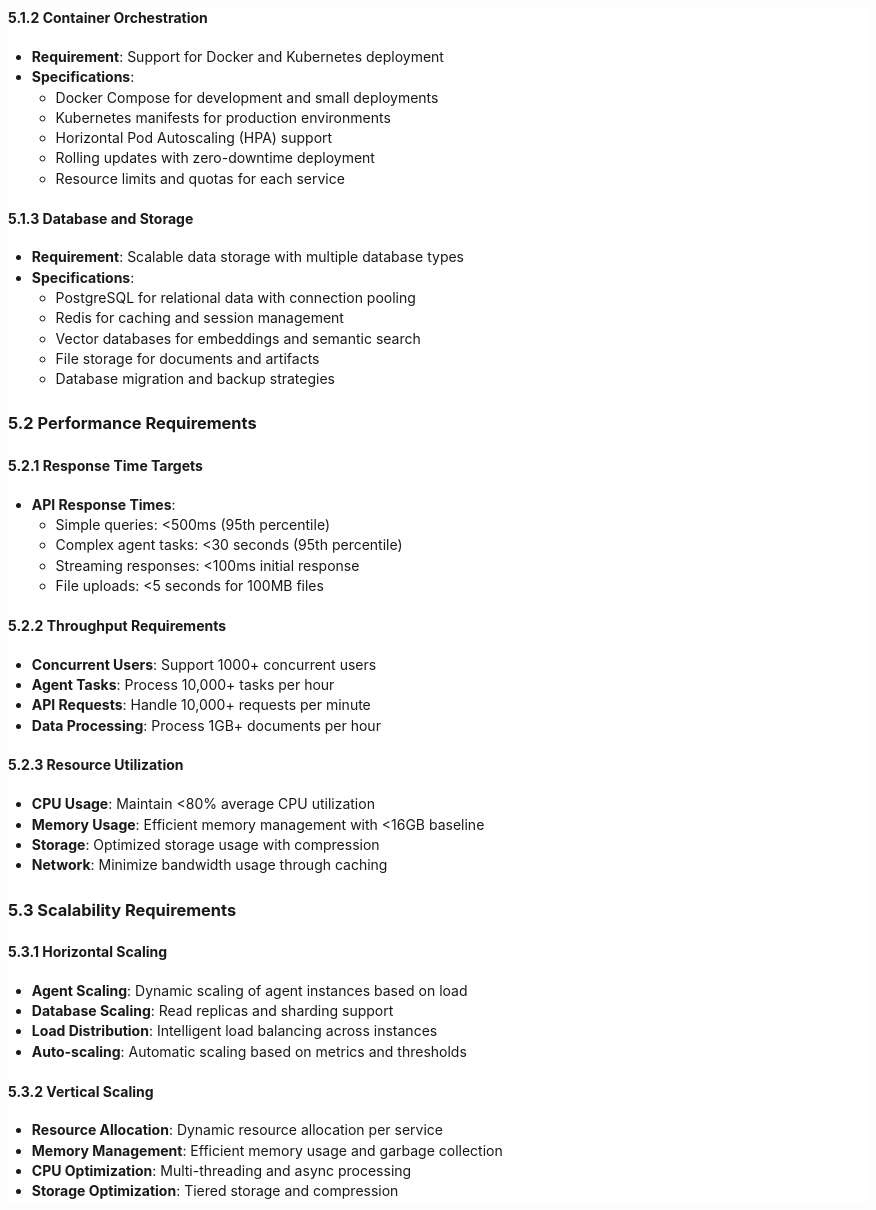 #### 5.1.2 Container Orchestration
- **Requirement**: Support for Docker and Kubernetes deployment
- **Specifications**:
  - Docker Compose for development and small deployments
  - Kubernetes manifests for production environments
  - Horizontal Pod Autoscaling (HPA) support
  - Rolling updates with zero-downtime deployment
  - Resource limits and quotas for each service

#### 5.1.3 Database and Storage
- **Requirement**: Scalable data storage with multiple database types
- **Specifications**:
  - PostgreSQL for relational data with connection pooling
  - Redis for caching and session management
  - Vector databases for embeddings and semantic search
  - File storage for documents and artifacts
  - Database migration and backup strategies

### 5.2 Performance Requirements

#### 5.2.1 Response Time Targets
- **API Response Times**:
  - Simple queries: <500ms (95th percentile)
  - Complex agent tasks: <30 seconds (95th percentile)
  - Streaming responses: <100ms initial response
  - File uploads: <5 seconds for 100MB files

#### 5.2.2 Throughput Requirements
- **Concurrent Users**: Support 1000+ concurrent users
- **Agent Tasks**: Process 10,000+ tasks per hour
- **API Requests**: Handle 10,000+ requests per minute
- **Data Processing**: Process 1GB+ documents per hour

#### 5.2.3 Resource Utilization
- **CPU Usage**: Maintain <80% average CPU utilization
- **Memory Usage**: Efficient memory management with <16GB baseline
- **Storage**: Optimized storage usage with compression
- **Network**: Minimize bandwidth usage through caching

### 5.3 Scalability Requirements

#### 5.3.1 Horizontal Scaling
- **Agent Scaling**: Dynamic scaling of agent instances based on load
- **Database Scaling**: Read replicas and sharding support
- **Load Distribution**: Intelligent load balancing across instances
- **Auto-scaling**: Automatic scaling based on metrics and thresholds

#### 5.3.2 Vertical Scaling
- **Resource Allocation**: Dynamic resource allocation per service
- **Memory Management**: Efficient memory usage and garbage collection
- **CPU Optimization**: Multi-threading and async processing
- **Storage Optimization**: Tiered storage and compression
